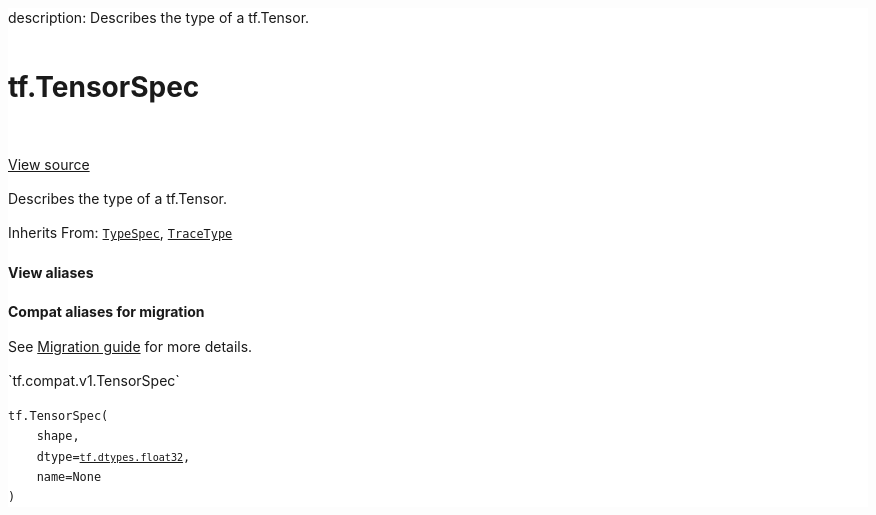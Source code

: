 description: Describes the type of a tf.Tensor.

<div itemscope itemtype="http://developers.google.com/ReferenceObject">
<meta itemprop="name" content="tf.TensorSpec" />
<meta itemprop="path" content="Stable" />
<meta itemprop="property" content="__eq__"/>
<meta itemprop="property" content="__init__"/>
<meta itemprop="property" content="__ne__"/>
<meta itemprop="property" content="experimental_as_proto"/>
<meta itemprop="property" content="experimental_from_proto"/>
<meta itemprop="property" content="experimental_type_proto"/>
<meta itemprop="property" content="from_spec"/>
<meta itemprop="property" content="from_tensor"/>
<meta itemprop="property" content="is_compatible_with"/>
<meta itemprop="property" content="is_subtype_of"/>
<meta itemprop="property" content="most_specific_common_supertype"/>
<meta itemprop="property" content="most_specific_compatible_type"/>
</div>

# tf.TensorSpec



<table class="tfo-notebook-buttons tfo-api nocontent" align="left">

</table>

<a target="_blank" class="external" href="/code/stable/tensorflow/python/framework/tensor.py">View source</a>



Describes the type of a tf.Tensor.

Inherits From: [`TypeSpec`](../tf/TypeSpec.md), [`TraceType`](../tf/types/experimental/TraceType.md)

<section class="expandable">
  <h4 class="showalways">View aliases</h4>
  <p>
<b>Compat aliases for migration</b>
<p>See
<a href="https://www.tensorflow.org/guide/migrate">Migration guide</a> for
more details.</p>
<p>`tf.compat.v1.TensorSpec`</p>
</p>
</section>

<pre class="devsite-click-to-copy prettyprint lang-py tfo-signature-link">
<code>tf.TensorSpec(
    shape,
    dtype=<a href="../tf/dtypes.md#float32"><code>tf.dtypes.float32</code></a>,
    name=None
)
</code></pre>
